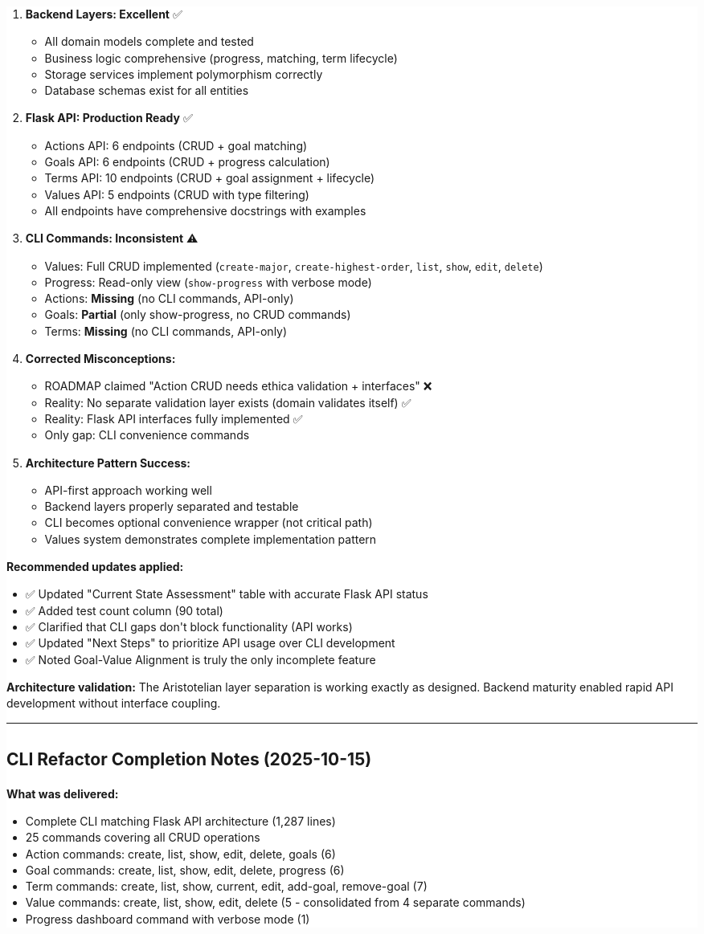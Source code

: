 1. **Backend Layers: Excellent** ✅
   - All domain models complete and tested
   - Business logic comprehensive (progress, matching, term lifecycle)
   - Storage services implement polymorphism correctly
   - Database schemas exist for all entities

2. **Flask API: Production Ready** ✅
   - Actions API: 6 endpoints (CRUD + goal matching)
   - Goals API: 6 endpoints (CRUD + progress calculation)
   - Terms API: 10 endpoints (CRUD + goal assignment + lifecycle)
   - Values API: 5 endpoints (CRUD with type filtering)
   - All endpoints have comprehensive docstrings with examples

3. **CLI Commands: Inconsistent** ⚠️
   - Values: Full CRUD implemented (`create-major`, `create-highest-order`, `list`, `show`, `edit`, `delete`)
   - Progress: Read-only view (`show-progress` with verbose mode)
   - Actions: **Missing** (no CLI commands, API-only)
   - Goals: **Partial** (only show-progress, no CRUD commands)
   - Terms: **Missing** (no CLI commands, API-only)

4. **Corrected Misconceptions:**
   - ROADMAP claimed "Action CRUD needs ethica validation + interfaces" ❌
   - Reality: No separate validation layer exists (domain validates itself) ✅
   - Reality: Flask API interfaces fully implemented ✅
   - Only gap: CLI convenience commands

5. **Architecture Pattern Success:**
   - API-first approach working well
   - Backend layers properly separated and testable
   - CLI becomes optional convenience wrapper (not critical path)
   - Values system demonstrates complete implementation pattern

**Recommended updates applied:**
- ✅ Updated "Current State Assessment" table with accurate Flask API status
- ✅ Added test count column (90 total)
- ✅ Clarified that CLI gaps don't block functionality (API works)
- ✅ Updated "Next Steps" to prioritize API usage over CLI development
- ✅ Noted Goal-Value Alignment is truly the only incomplete feature

**Architecture validation:** The Aristotelian layer separation is working exactly as designed. Backend maturity enabled rapid API development without interface coupling.

---

## CLI Refactor Completion Notes (2025-10-15)

**What was delivered:**
- Complete CLI matching Flask API architecture (1,287 lines)
- 25 commands covering all CRUD operations
- Action commands: create, list, show, edit, delete, goals (6)
- Goal commands: create, list, show, edit, delete, progress (6)
- Term commands: create, list, show, current, edit, add-goal, remove-goal (7)
- Value commands: create, list, show, edit, delete (5 - consolidated from 4 separate commands)
- Progress dashboard command with verbose mode (1)
